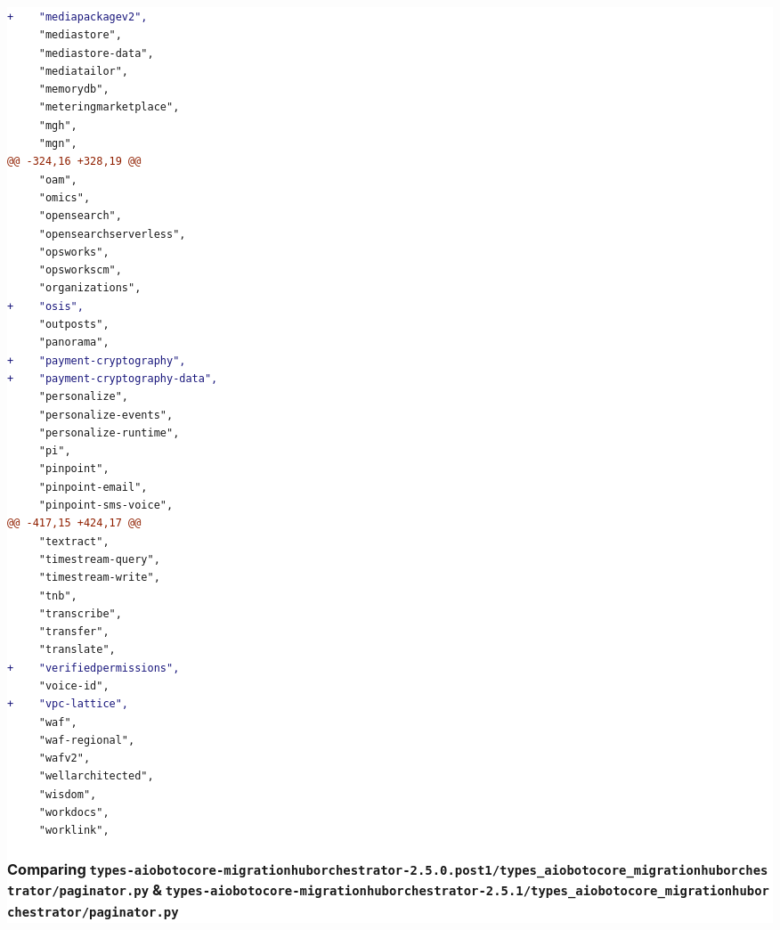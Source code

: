 ```diff
+    "mediapackagev2",
     "mediastore",
     "mediastore-data",
     "mediatailor",
     "memorydb",
     "meteringmarketplace",
     "mgh",
     "mgn",
@@ -324,16 +328,19 @@
     "oam",
     "omics",
     "opensearch",
     "opensearchserverless",
     "opsworks",
     "opsworkscm",
     "organizations",
+    "osis",
     "outposts",
     "panorama",
+    "payment-cryptography",
+    "payment-cryptography-data",
     "personalize",
     "personalize-events",
     "personalize-runtime",
     "pi",
     "pinpoint",
     "pinpoint-email",
     "pinpoint-sms-voice",
@@ -417,15 +424,17 @@
     "textract",
     "timestream-query",
     "timestream-write",
     "tnb",
     "transcribe",
     "transfer",
     "translate",
+    "verifiedpermissions",
     "voice-id",
+    "vpc-lattice",
     "waf",
     "waf-regional",
     "wafv2",
     "wellarchitected",
     "wisdom",
     "workdocs",
     "worklink",
```

### Comparing `types-aiobotocore-migrationhuborchestrator-2.5.0.post1/types_aiobotocore_migrationhuborchestrator/paginator.py` & `types-aiobotocore-migrationhuborchestrator-2.5.1/types_aiobotocore_migrationhuborchestrator/paginator.py`
